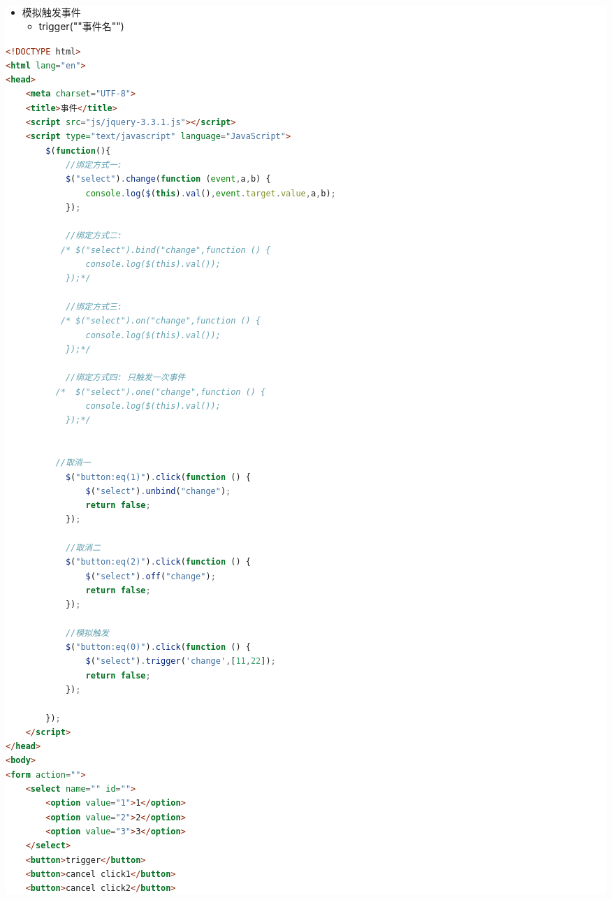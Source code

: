 - 模拟触发事件
  - trigger(""事件名"")

```html
<!DOCTYPE html>
<html lang="en">
<head>
    <meta charset="UTF-8">
    <title>事件</title>
    <script src="js/jquery-3.3.1.js"></script>
    <script type="text/javascript" language="JavaScript">
        $(function(){
            //绑定方式一:
            $("select").change(function (event,a,b) {
                console.log($(this).val(),event.target.value,a,b);
            });

            //绑定方式二:
           /* $("select").bind("change",function () {
                console.log($(this).val());
            });*/

            //绑定方式三:
           /* $("select").on("change",function () {
                console.log($(this).val());
            });*/

            //绑定方式四: 只触发一次事件
          /*  $("select").one("change",function () {
                console.log($(this).val());
            });*/


          //取消一
            $("button:eq(1)").click(function () {
                $("select").unbind("change");
                return false;
            });

            //取消二
            $("button:eq(2)").click(function () {
                $("select").off("change");
                return false;
            });

            //模拟触发
            $("button:eq(0)").click(function () {
                $("select").trigger('change',[11,22]);
                return false;
            });

        });
    </script>
</head>
<body>
<form action="">
    <select name="" id="">
        <option value="1">1</option>
        <option value="2">2</option>
        <option value="3">3</option>
    </select>
    <button>trigger</button>
    <button>cancel click1</button>
    <button>cancel click2</button>
```
